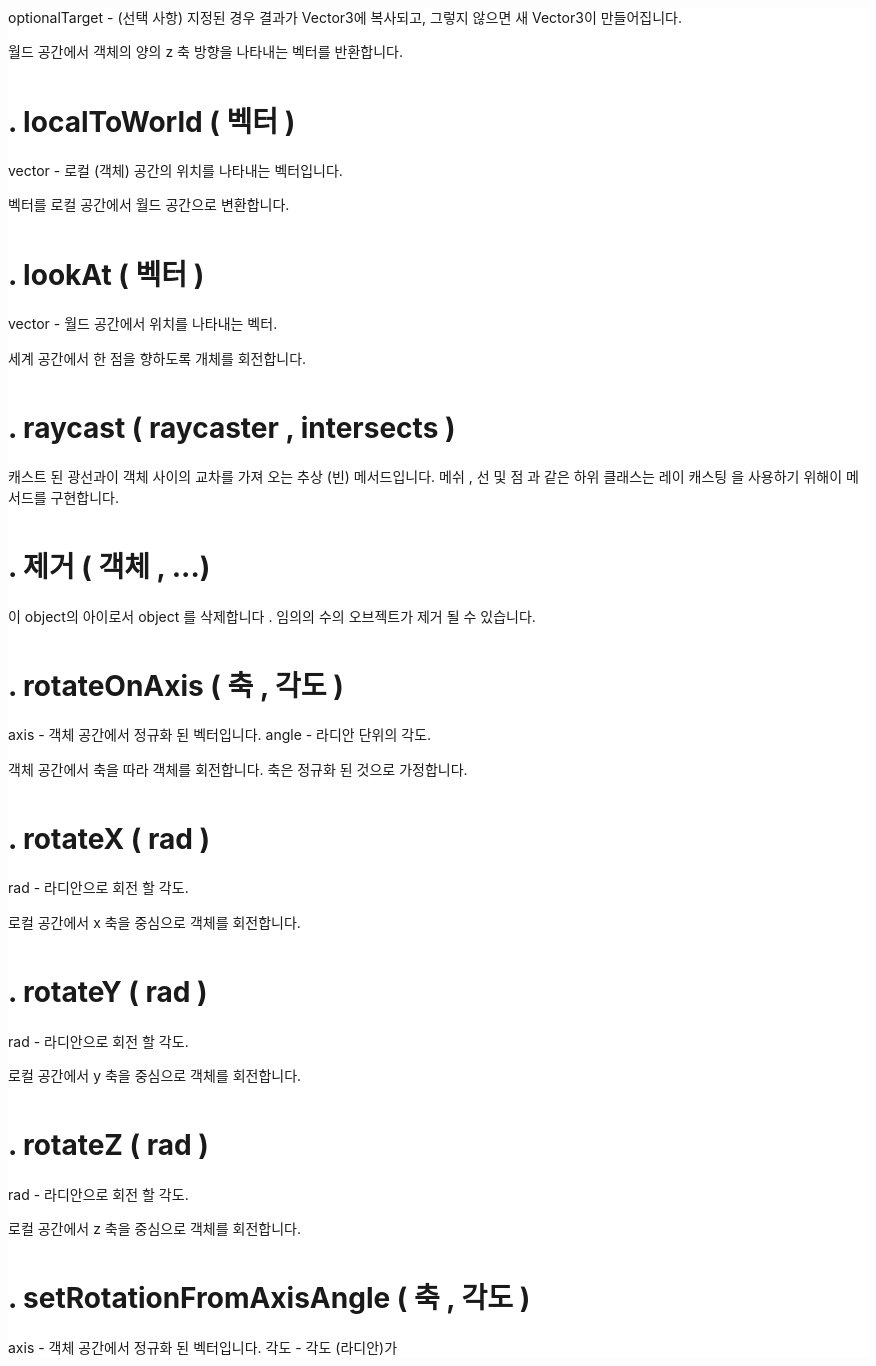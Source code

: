optionalTarget - (선택 사항) 지정된 경우 결과가 Vector3에 복사되고, 그렇지 않으면 새 Vector3이 만들어집니다. 

월드 공간에서 객체의 양의 z 축 방향을 나타내는 벡터를 반환합니다.
# . localToWorld ( 벡터 )

vector - 로컬 (객체) 공간의 위치를 ​​나타내는 벡터입니다. 

벡터를 로컬 공간에서 월드 공간으로 변환합니다.
# . lookAt ( 벡터 )

vector - 월드 공간에서 위치를 나타내는 벡터. 

세계 공간에서 한 점을 향하도록 개체를 회전합니다.
# . raycast ( raycaster , intersects )

캐스트 된 광선과이 객체 사이의 교차를 가져 오는 추상 (빈) 메서드입니다. 메쉬 , 선 및 점 과 같은 하위 클래스는 레이 캐스팅 을 사용하기 위해이 메서드를 구현합니다.
# . 제거 ( 객체 , ...)

이 object의 아이로서 object 를 삭제합니다 . 임의의 수의 오브젝트가 제거 될 수 있습니다.
# . rotateOnAxis ( 축 , 각도 )

axis - 객체 공간에서 정규화 된 벡터입니다. 
angle - 라디안 단위의 각도. 

객체 공간에서 축을 따라 객체를 회전합니다. 축은 정규화 된 것으로 가정합니다.
# . rotateX ( rad )

rad - 라디안으로 회전 할 각도. 

로컬 공간에서 x 축을 중심으로 객체를 회전합니다.
# . rotateY ( rad )

rad - 라디안으로 회전 할 각도. 

로컬 공간에서 y 축을 중심으로 객체를 회전합니다.
# . rotateZ ( rad )

rad - 라디안으로 회전 할 각도. 

로컬 공간에서 z 축을 중심으로 객체를 회전합니다.
# . setRotationFromAxisAngle ( 축 , 각도 )

axis - 객체 공간에서 정규화 된 벡터입니다. 
각도 - 각도 (라디안)가 

